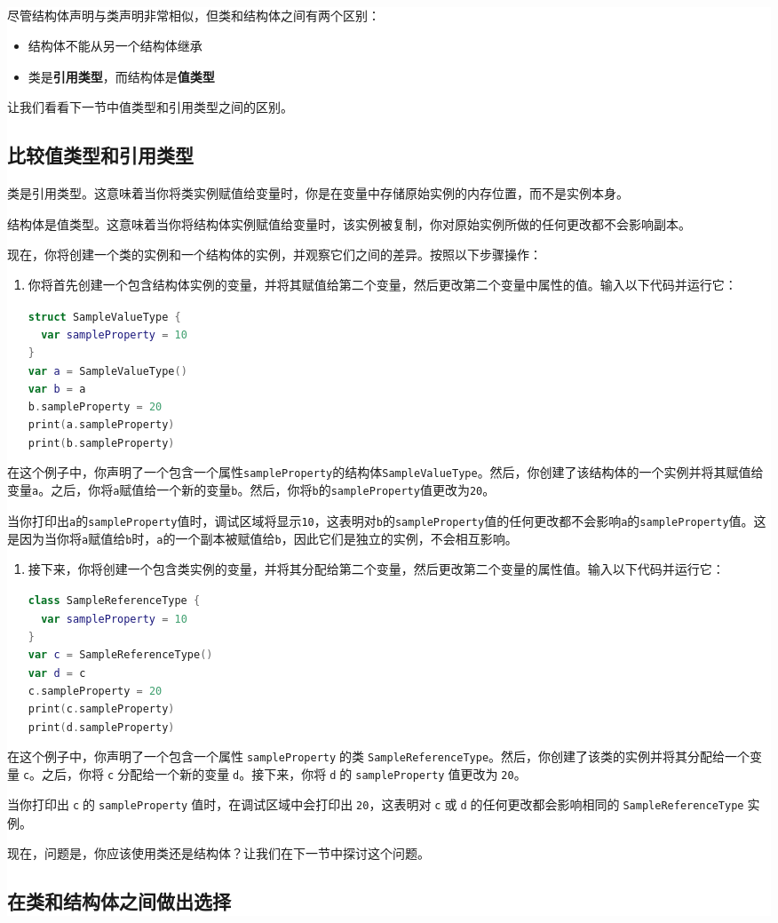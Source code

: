 尽管结构体声明与类声明非常相似，但类和结构体之间有两个区别：

+   结构体不能从另一个结构体继承

+   类是**引用类型**，而结构体是**值类型**

让我们看看下一节中值类型和引用类型之间的区别。

## 比较值类型和引用类型

类是引用类型。这意味着当你将类实例赋值给变量时，你是在变量中存储原始实例的内存位置，而不是实例本身。

结构体是值类型。这意味着当你将结构体实例赋值给变量时，该实例被复制，你对原始实例所做的任何更改都不会影响副本。

现在，你将创建一个类的实例和一个结构体的实例，并观察它们之间的差异。按照以下步骤操作：

1.  你将首先创建一个包含结构体实例的变量，并将其赋值给第二个变量，然后更改第二个变量中属性的值。输入以下代码并运行它：

    ```swift
    struct SampleValueType {
      var sampleProperty = 10
    }
    var a = SampleValueType()
    var b = a
    b.sampleProperty = 20
    print(a.sampleProperty)
    print(b.sampleProperty) 
    ```

在这个例子中，你声明了一个包含一个属性`sampleProperty`的结构体`SampleValueType`。然后，你创建了该结构体的一个实例并将其赋值给变量`a`。之后，你将`a`赋值给一个新的变量`b`。然后，你将`b`的`sampleProperty`值更改为`20`。

当你打印出`a`的`sampleProperty`值时，调试区域将显示`10`，这表明对`b`的`sampleProperty`值的任何更改都不会影响`a`的`sampleProperty`值。这是因为当你将`a`赋值给`b`时，`a`的一个副本被赋值给`b`，因此它们是独立的实例，不会相互影响。

1.  接下来，你将创建一个包含类实例的变量，并将其分配给第二个变量，然后更改第二个变量的属性值。输入以下代码并运行它：

    ```swift
    class SampleReferenceType {
      var sampleProperty = 10
    }
    var c = SampleReferenceType()
    var d = c
    c.sampleProperty = 20
    print(c.sampleProperty)
    print(d.sampleProperty) 
    ```

在这个例子中，你声明了一个包含一个属性 `sampleProperty` 的类 `SampleReferenceType`。然后，你创建了该类的实例并将其分配给一个变量 `c`。之后，你将 `c` 分配给一个新的变量 `d`。接下来，你将 `d` 的 `sampleProperty` 值更改为 `20`。

当你打印出 `c` 的 `sampleProperty` 值时，在调试区域中会打印出 `20`，这表明对 `c` 或 `d` 的任何更改都会影响相同的 `SampleReferenceType` 实例。

现在，问题是，你应该使用类还是结构体？让我们在下一节中探讨这个问题。

## 在类和结构体之间做出选择
